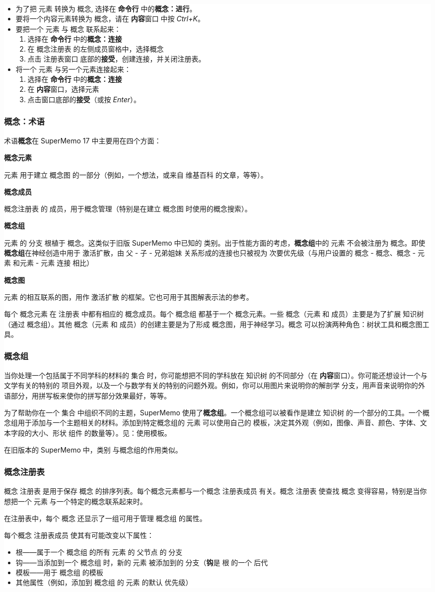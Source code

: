 - 为了把 元素 转换为 概念, 选择在 **命令行** 中的**概念：进行**。
- 要将一个内容元素转换为 概念，请在 **内容**窗口 中按 _Ctrl+K_。
- 要把一个 元素 与 概念 联系起来：
    1. 选择在 **命令行** 中的**概念：连接**
    2. 在 概念注册表 的左侧成员窗格中，选择概念
    3. 点击 注册表窗口 底部的**接受**，创建连接，并关闭注册表。
- 将一个 元素 与另一个元素连接起来：
    1. 选择在 **命令行** 中的**概念：连接**
    2. 在 **内容**窗口，选择元素
    3. 点击窗口底部的**接受**（或按 _Enter_）。

### 概念：术语

术语**概念**在 SuperMemo 17 中主要用在四个方面：

**概念元素**

元素 用于建立 概念图 的一部分（例如，一个想法，或来自 维基百科 的文章，等等）。

**概念成员**

概念注册表 的 成员，用于概念管理（特别是在建立 概念图 时使用的概念搜索）。

**概念组**

元素 的 分支 根植于 概念。这类似于旧版 SuperMemo 中已知的 类别。出于性能方面的考虑，**概念组**中的 元素 不会被注册为 概念。即使**概念组**在神经创造中用于 激活扩散，由 父 - 子 - 兄弟姐妹 关系形成的连接也只被视为 次要优先级（与用户设置的 概念 - 概念、概念 - 元素 和元素 - 元素 连接 相比）

**概念图**

元素 的相互联系的图，用作 激活扩散 的框架。它也可用于其图解表示法的参考。

每个 概念元素 在 注册表 中都有相应的 概念成员。每个 概念组 都基于一个 概念元素。一些 概念（元素 和 成员）主要是为了扩展 知识树（通过 概念组）。其他 概念（元素 和 成员）的创建主要是为了形成 概念图，用于神经学习。概念 可以扮演两种角色：树状工具和概念图工具。

### 概念组

当你处理一个包括属于不同学科的材料的 集合 时，你可能想把不同的学科放在 知识树 的不同部分（在 **内容**窗口）。你可能还想设计一个与文学有关的特别的 项目外观，以及一个与数学有关的特别的问题外观。例如，你可以用图片来说明你的解剖学 分支，用声音来说明你的外语部分，用拼写板来使你的拼写部分效果最好，等等。

为了帮助你在一个 集合 中组织不同的主题，SuperMemo 使用了**概念组**。一个概念组可以被看作是建立 知识树 的一个部分的工具。一个概念组用于添加与一个主题相关的材料。添加到特定概念组的 元素 可以使用自己的 模板，决定其外观（例如，图像、声音、颜色、字体、文本字段的大小、形状 组件 的数量等）。见：使用模板。

在旧版本的 SuperMemo 中，类别 与概念组的作用类似。

### 概念注册表

概念 注册表 是用于保存 概念 的排序列表。每个概念元素都与一个概念 注册表成员 有关。概念 注册表 使查找 概念 变得容易，特别是当你想把一个 元素 与一个特定的概念联系起来时。

在注册表中，每个 概念 还显示了一组可用于管理 概念组 的属性。

每个概念 注册表成员 使其有可能改变以下属性：

- 根——属于一个 概念组 的所有 元素 的 父节点 的 分支
- 钩——当添加到一个 概念组 时，新的 元素 被添加到的 分支（**钩**是 根 的一个 后代
- 模板——用于 概念组 的模板
- 其他属性（例如，添加到 概念组 的 元素 的默认 优先级）
